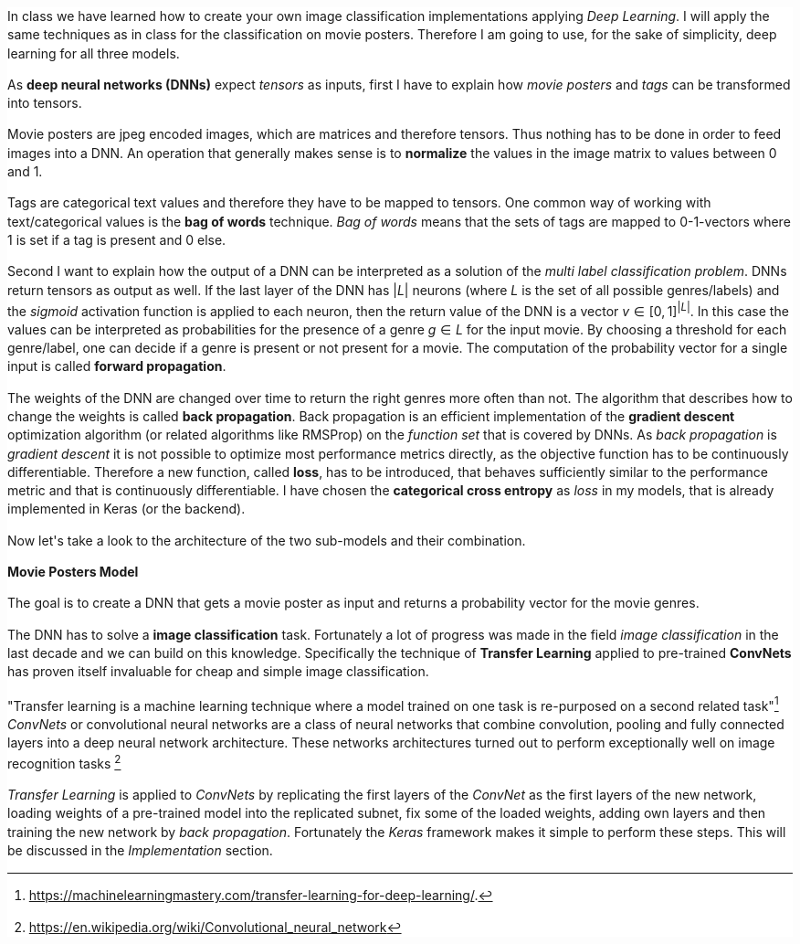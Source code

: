 In class we have learned how to create your own image classification implementations applying *Deep Learning*. I will apply the same techniques as in class for the classification on movie posters. Therefore I am going to use, for the sake of simplicity, deep learning for all three models.

As **deep neural networks (DNNs)** expect *tensors* as inputs, first I have to explain how *movie posters* and *tags* can be transformed into tensors. 

Movie posters are jpeg encoded images, which are matrices and therefore tensors. Thus nothing has to be done in order to feed images into a DNN. An operation that generally makes sense is to **normalize** the values in the image matrix to values between 0 and 1. 

Tags are categorical text values and therefore they have to be mapped to tensors. One common way of working with text/categorical values is the **bag of words** technique. *Bag of words* means that the sets of tags are mapped to 0-1-vectors where 1 is set if a tag is present and 0 else.

Second I want to explain how the output of a DNN can be interpreted as a solution of the *multi label classification problem*. DNNs return tensors as output as well. If the last layer of the DNN has $|L|$ neurons (where $L$ is the set of all possible genres/labels) and the *sigmoid* activation function is applied to each neuron, then the return value of the DNN is a vector $v \in [0, 1]^{|L|}$. In this case the values can be interpreted as probabilities for the presence of a genre $g \in L$ for the input movie. By choosing a threshold for each genre/label, one can decide if a genre is present or not present for a movie. The computation of the probability vector for a single input is called **forward propagation**. 

The weights of the DNN are changed over time to return the right genres more often than not. The algorithm that describes how to change the weights is called **back propagation**. Back propagation is an efficient implementation of the **gradient descent** optimization algorithm (or related algorithms like RMSProp) on the *function set* that is covered by DNNs. As *back propagation* is *gradient descent* it is not possible to optimize most performance metrics directly, as the objective function has to be continuously differentiable. Therefore a new function, called **loss**, has to be introduced, that behaves sufficiently similar to the performance metric and that is continuously differentiable. I have chosen the **categorical cross entropy** as *loss* in my models, that is already implemented in Keras (or the backend).

Now let's take a look to the architecture of the two sub-models and their combination.

**Movie Posters Model**

The goal is to create a DNN that gets a movie poster as input and returns a probability vector for the movie genres. 

The DNN has to solve a **image classification** task. Fortunately a lot of progress was made in the field *image classification* in the last decade and we can build on this knowledge. Specifically the technique of **Transfer Learning** applied to pre-trained **ConvNets** has proven itself invaluable for cheap and simple image classification.

"Transfer learning is a machine learning technique where a model trained on one task is re-purposed on a second related task"[^tranf ] *ConvNets* or convolutional neural networks are a class of neural networks that combine convolution, pooling and fully connected layers into a deep neural network architecture. These networks architectures turned out to perform exceptionally well on image recognition tasks [^convNets]

[^tranf]: https://machinelearningmastery.com/transfer-learning-for-deep-learning/. 
[^convNets]: https://en.wikipedia.org/wiki/Convolutional_neural_network 

*Transfer Learning* is applied to *ConvNets* by replicating the first layers of the *ConvNet* as the first layers of the new network, loading weights of a pre-trained model into the replicated subnet, fix some of the loaded weights, adding own layers and then training the new network by *back propagation*. Fortunately the *Keras* framework makes it simple to perform these steps. This will be discussed in the *Implementation* section.


[^ml-ft]: F. Maxwell Harper and Joseph A. Konstan. 2015. The MovieLens Datasets: History and Context. ACM Transactions on Interactive Intelligent Systems (TiiS) 5, 4, Article 19 (December 2015), 19 pages.DOI=<http://dx.doi.org/10.1145/2827872
[^ensemble]: https://en.wikipedia.org/wiki/Ensemble_learning